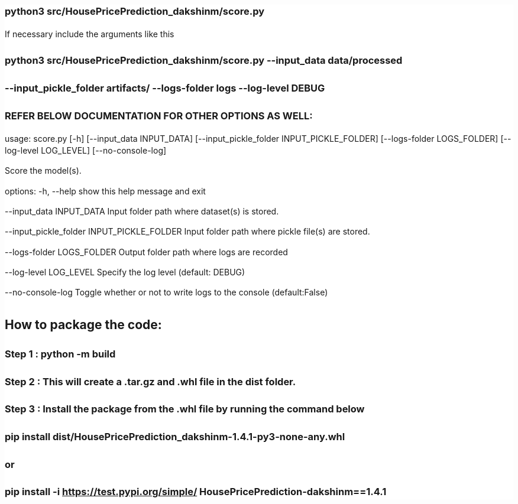 ### python3 src/HousePricePrediction_dakshinm/score.py

If necessary include the arguments like this

### python3 src/HousePricePrediction_dakshinm/score.py --input_data data/processed

### --input_pickle_folder artifacts/ --logs-folder logs --log-level DEBUG

### REFER BELOW DOCUMENTATION FOR OTHER OPTIONS AS WELL:

  usage: score.py [-h] [--input_data INPUT_DATA] [--input_pickle_folder INPUT_PICKLE_FOLDER] [--logs-folder LOGS_FOLDER] [--log-level LOG_LEVEL]
                [--no-console-log]

Score the model(s).

options:
  -h, --help            show this help message and exit

  --input_data INPUT_DATA
                        Input folder path where dataset(s) is stored.

  --input_pickle_folder INPUT_PICKLE_FOLDER
                        Input folder path where pickle file(s) are stored.

  --logs-folder LOGS_FOLDER
                        Output folder path where logs are recorded

  --log-level LOG_LEVEL
                        Specify the log level (default: DEBUG)

  --no-console-log      Toggle whether or not to write logs to the console (default:False)


## How to package the code:

### Step 1 : python -m build

### Step 2 : This will create a .tar.gz and .whl file in the dist folder.

### Step 3 : Install the package from the .whl file by running the command below

###  pip install dist/HousePricePrediction_dakshinm-1.4.1-py3-none-any.whl
### or
### pip install -i https://test.pypi.org/simple/ HousePricePrediction-dakshinm==1.4.1
